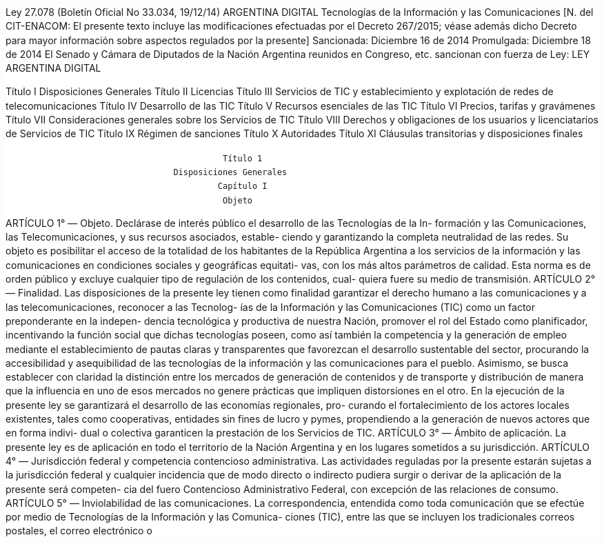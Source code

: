 Ley 27.078 (Boletín Oficial No 33.034, 19/12/14)
ARGENTINA DIGITAL
Tecnologías de la Información y las Comunicaciones
[N. del CIT-ENACOM: El presente texto incluye las modificaciones efectuadas por el Decreto
267/2015; véase además dicho Decreto para mayor información sobre aspectos regulados por la
presente]
Sancionada: Diciembre 16 de 2014
Promulgada: Diciembre 18 de 2014
                                 El Senado y Cámara de Diputados
                                       de la Nación Argentina
                                     reunidos en Congreso, etc.
                                      sancionan con fuerza de
                                                 Ley:
                                     LEY ARGENTINA DIGITAL

Título I Disposiciones Generales
Título II Licencias
Título III Servicios de TIC y establecimiento y explotación de redes de telecomunicaciones
Título IV Desarrollo de las TIC
Título V Recursos esenciales de las TIC
Título VI Precios, tarifas y gravámenes
Título VII Consideraciones generales sobre los Servicios de TIC
Título VIII Derechos y obligaciones de los usuarios y licenciatarios de Servicios de TIC
Título IX Régimen de sanciones
Título X Autoridades
Título XI Cláusulas transitorias y disposiciones finales


                                                Título 1
                                      Disposiciones Generales
                                               Capítulo I
                                                Objeto
ARTÍCULO 1° — Objeto. Declárase de interés público el desarrollo de las Tecnologías de la In-
formación y las Comunicaciones, las Telecomunicaciones, y sus recursos asociados, estable-
ciendo y garantizando la completa neutralidad de las redes.
Su objeto es posibilitar el acceso de la totalidad de los habitantes de la República Argentina a los
servicios de la información y las comunicaciones en condiciones sociales y geográficas equitati-
vas, con los más altos parámetros de calidad.
Esta norma es de orden público y excluye cualquier tipo de regulación de los contenidos, cual-
quiera fuere su medio de transmisión.
ARTÍCULO 2° — Finalidad. Las disposiciones de la presente ley tienen como finalidad garantizar
el derecho humano a las comunicaciones y a las telecomunicaciones, reconocer a las Tecnolog-
ías de la Información y las Comunicaciones (TIC) como un factor preponderante en la indepen-
dencia tecnológica y productiva de nuestra Nación, promover el rol del Estado como planificador,
incentivando la función social que dichas tecnologías poseen, como así también la competencia
y la generación de empleo mediante el establecimiento de pautas claras y transparentes que
favorezcan el desarrollo sustentable del sector, procurando la accesibilidad y asequibilidad de las
tecnologías de la información y las comunicaciones para el pueblo.
Asimismo, se busca establecer con claridad la distinción entre los mercados de generación de
contenidos y de transporte y distribución de manera que la influencia en uno de esos mercados
no genere prácticas que impliquen distorsiones en el otro.
En la ejecución de la presente ley se garantizará el desarrollo de las economías regionales, pro-
curando el fortalecimiento de los actores locales existentes, tales como cooperativas, entidades
sin fines de lucro y pymes, propendiendo a la generación de nuevos actores que en forma indivi-
dual o colectiva garanticen la prestación de los Servicios de TIC.
ARTÍCULO 3° — Ámbito de aplicación. La presente ley es de aplicación en todo el territorio de la
Nación Argentina y en los lugares sometidos a su jurisdicción.
ARTÍCULO 4° — Jurisdicción federal y competencia contencioso administrativa. Las actividades
reguladas por la presente estarán sujetas a la jurisdicción federal y cualquier incidencia que de
modo directo o indirecto pudiera surgir o derivar de la aplicación de la presente será competen-
cia del fuero Contencioso Administrativo Federal, con excepción de las relaciones de consumo.
ARTÍCULO 5° — Inviolabilidad de las comunicaciones. La correspondencia, entendida como
toda comunicación que se efectúe por medio de Tecnologías de la Información y las Comunica-
ciones (TIC), entre las que se incluyen los tradicionales correos postales, el correo electrónico o